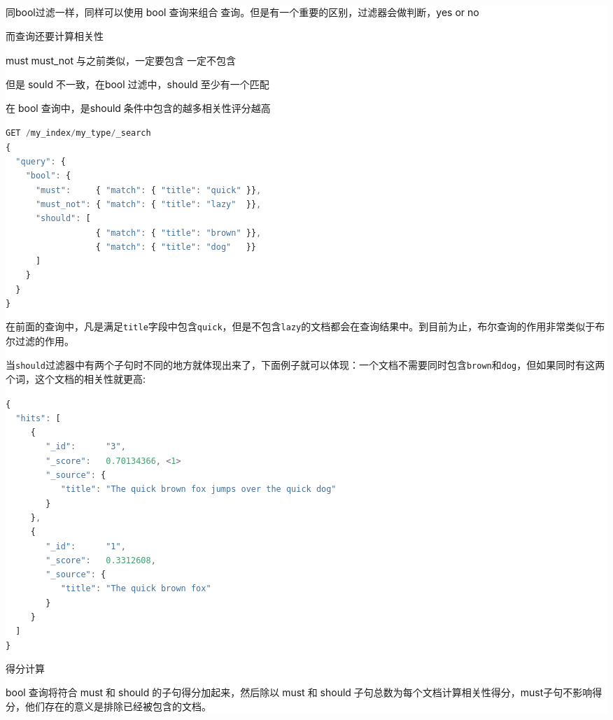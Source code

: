 同bool过滤一样，同样可以使用 bool 查询来组合 查询。但是有一个重要的区别，过滤器会做判断，yes or no

而查询还要计算相关性



must must_not 与之前类似，一定要包含 一定不包含

但是 sould 不一致，在bool 过滤中，should 至少有一个匹配

在 bool 查询中，是should 条件中包含的越多相关性评分越高

```Javascript
GET /my_index/my_type/_search
{
  "query": {
    "bool": {
      "must":     { "match": { "title": "quick" }},
      "must_not": { "match": { "title": "lazy"  }},
      "should": [
                  { "match": { "title": "brown" }},
                  { "match": { "title": "dog"   }}
      ]
    }
  }
}
```

​	在前面的查询中，凡是满足`title`字段中包含`quick`，但是不包含`lazy`的文档都会在查询结果中。到目前为止，布尔查询的作用非常类似于布尔过滤的作用。

​	当`should`过滤器中有两个子句时不同的地方就体现出来了，下面例子就可以体现：一个文档不需要同时包含`brown`和`dog`，但如果同时有这两个词，这个文档的相关性就更高:

```Javascript
{
  "hits": [
     {
        "_id":      "3",
        "_score":   0.70134366, <1>
        "_source": {
           "title": "The quick brown fox jumps over the quick dog"
        }
     },
     {
        "_id":      "1",
        "_score":   0.3312608,
        "_source": {
           "title": "The quick brown fox"
        }
     }
  ]
}
```



得分计算 

bool 查询将符合 must 和 should 的子句得分加起来，然后除以 must 和 should 子句总数为每个文档计算相关性得分，must子句不影响得分，他们存在的意义是排除已经被包含的文档。

